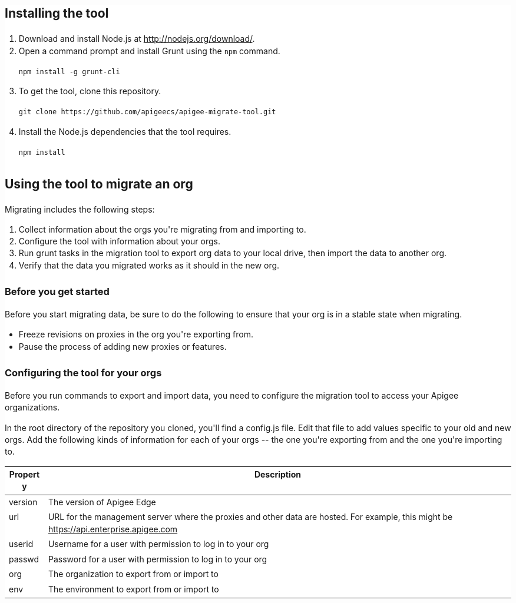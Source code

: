 ## Installing the tool

1. Download and install Node.js at http://nodejs.org/download/.
1. Open a command prompt and install Grunt using the `npm` command.
    ```
    npm install -g grunt-cli
    ```
1. To get the tool, clone this repository.
    ```
    git clone https://github.com/apigeecs/apigee-migrate-tool.git
    ```
1. Install the Node.js dependencies that the tool requires.
    ```
    npm install
    ```

## Using the tool to migrate an org

Migrating includes the following steps:

1. Collect information about the orgs you're migrating from and importing to.
1. Configure the tool with information about your orgs.
1. Run grunt tasks in the migration tool to export org data to your local drive, then import the data to another org.
1. Verify that the data you migrated works as it should in the new org.

### Before you get started

Before you start migrating data, be sure to do the following to ensure that your org is in a stable state when migrating.

- Freeze revisions on proxies in the org you're exporting from.
- Pause the process of adding new proxies or features.

### Configuring the tool for your orgs

Before you run commands to export and import data, you need to configure the migration tool to access your Apigee organizations.

In the root directory of the repository you cloned, you'll find a config.js file. Edit that file to add values specific to your old and new orgs. Add the following kinds of information for each of your orgs -- the one you're exporting from and the one you're importing to.

Property | Description
--- | ---
version | The version of Apigee Edge
url | URL for the management server where the proxies and other data are hosted. For example, this might be https://api.enterprise.apigee.com
userid | Username for a user with permission to log in to your org
passwd | Password for a user with permission to log in to your org
org | The organization to export from or import to
env | The environment to export from or import to
